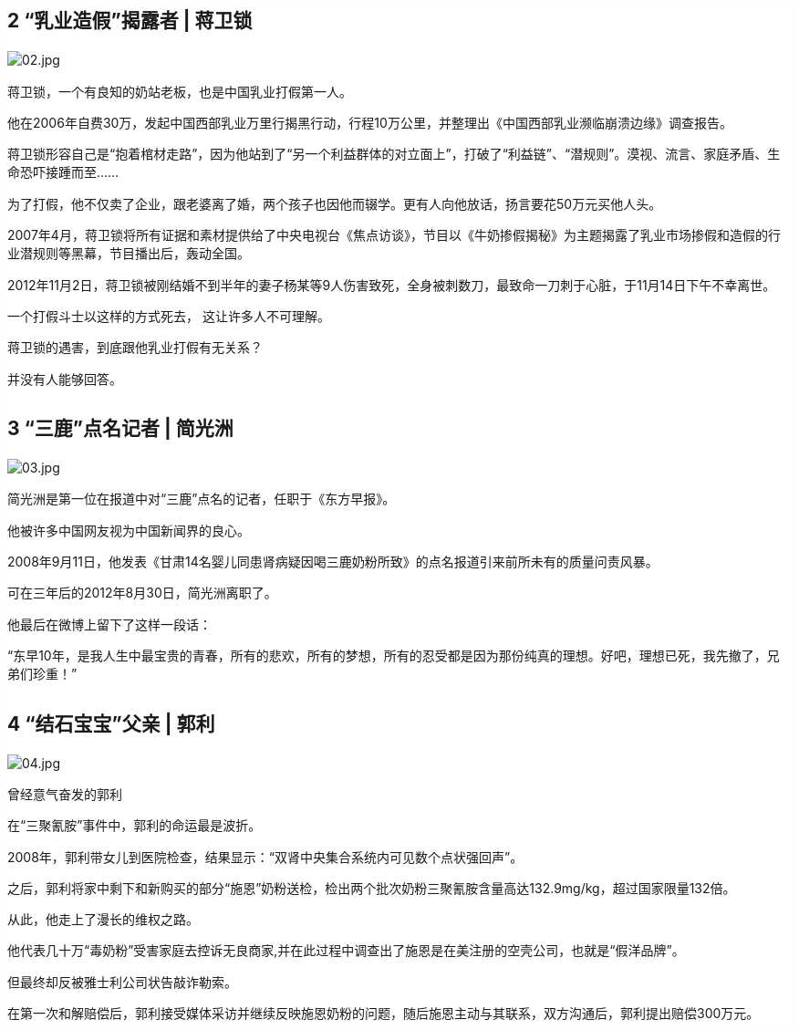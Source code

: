 ## 2 “乳业造假”揭露者 | 蒋卫锁

![02.jpg](https://i.loli.net/2018/08/04/5b6484032f5da.jpg)

蒋卫锁，一个有良知的奶站老板，也是中国乳业打假第一人。

他在2006年自费30万，发起中国西部乳业万里行揭黑行动，行程10万公里，并整理出《中国西部乳业濒临崩溃边缘》调查报告。

蒋卫锁形容自己是“抱着棺材走路”，因为他站到了“另一个利益群体的对立面上”，打破了“利益链”、“潜规则”。漠视、流言、家庭矛盾、生命恐吓接踵而至……

为了打假，他不仅卖了企业，跟老婆离了婚，两个孩子也因他而辍学。更有人向他放话，扬言要花50万元买他人头。

2007年4月，蒋卫锁将所有证据和素材提供给了中央电视台《焦点访谈》，节目以《牛奶掺假揭秘》为主题揭露了乳业市场掺假和造假的行业潜规则等黑幕，节目播出后，轰动全国。

2012年11月2日，蒋卫锁被刚结婚不到半年的妻子杨某等9人伤害致死，全身被刺数刀，最致命一刀刺于心脏，于11月14日下午不幸离世。

一个打假斗士以这样的方式死去，
这让许多人不可理解。

蒋卫锁的遇害，到底跟他乳业打假有无关系？

并没有人能够回答。

## 3 “三鹿”点名记者 | 简光洲

![03.jpg](https://i.loli.net/2018/08/04/5b6484033844a.jpg)

简光洲是第一位在报道中对“三鹿”点名的记者，任职于《东方早报》。

他被许多中国网友视为中国新闻界的良心。

2008年9月11日，他发表《甘肃14名婴儿同患肾病疑因喝三鹿奶粉所致》的点名报道引来前所未有的质量问责风暴。

可在三年后的2012年8月30日，简光洲离职了。

他最后在微博上留下了这样一段话：

“东早10年，是我人生中最宝贵的青春，所有的悲欢，所有的梦想，所有的忍受都是因为那份纯真的理想。好吧，理想已死，我先撤了，兄弟们珍重！”

## 4 “结石宝宝”父亲 | 郭利

![04.jpg](https://i.loli.net/2018/08/04/5b6484038113b.jpg)

<figcaption>曾经意气奋发的郭利</figcaption>

在“三聚氰胺”事件中，郭利的命运最是波折。

2008年，郭利带女儿到医院检查，结果显示：“双肾中央集合系统内可见数个点状强回声”。

之后，郭利将家中剩下和新购买的部分“施恩”奶粉送检，检出两个批次奶粉三聚氰胺含量高达132.9mg/kg，超过国家限量132倍。

从此，他走上了漫长的维权之路。

他代表几十万“毒奶粉”受害家庭去控诉无良商家,并在此过程中调查出了施恩是在美注册的空壳公司，也就是“假洋品牌”。

但最终却反被雅士利公司状告敲诈勒索。

在第一次和解赔偿后，郭利接受媒体采访并继续反映施恩奶粉的问题，随后施恩主动与其联系，双方沟通后，郭利提出赔偿300万元。
